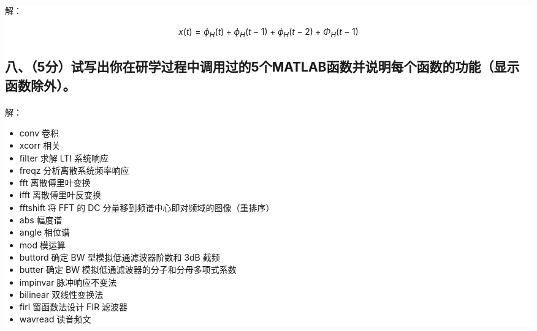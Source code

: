 解：

$$x(t) = \phi_H(t)+\phi_H(t-1)+\phi_H(t-2)+\Phi_H(t-1)$$



## 八、（5分）试写出你在研学过程中调用过的5个MATLAB函数并说明每个函数的功能（显示函数除外）。

解：

- conv 卷积
- xcorr 相关
- filter 求解 LTI 系统响应
- freqz 分析离散系统频率响应
- fft 离散傅里叶变换
- ifft 离散傅里叶反变换
- fftshift 将 FFT 的 DC 分量移到频谱中心即对频域的图像（重排序）
- abs 幅度谱
- angle 相位谱
- mod 模运算
- buttord 确定 BW 型模拟低通滤波器阶数和 3dB 截频
- butter 确定 BW 模拟低通滤波器的分子和分母多项式系数
- impinvar 脉冲响应不变法
- bilinear 双线性变换法
- firl 窗函数法设计 FIR 滤波器
- wavread 读音频文



